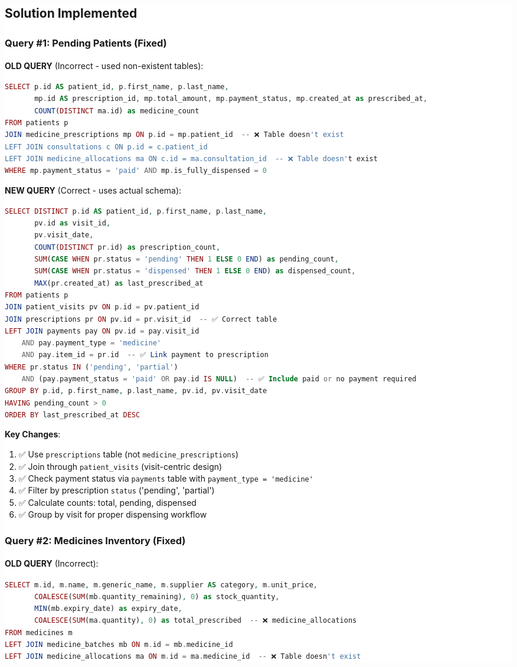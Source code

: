 
## Solution Implemented

### Query #1: Pending Patients (Fixed)

**OLD QUERY** (Incorrect - used non-existent tables):
```php
SELECT p.id AS patient_id, p.first_name, p.last_name,
       mp.id AS prescription_id, mp.total_amount, mp.payment_status, mp.created_at as prescribed_at,
       COUNT(DISTINCT ma.id) as medicine_count
FROM patients p
JOIN medicine_prescriptions mp ON p.id = mp.patient_id  -- ❌ Table doesn't exist
LEFT JOIN consultations c ON p.id = c.patient_id
LEFT JOIN medicine_allocations ma ON c.id = ma.consultation_id  -- ❌ Table doesn't exist
WHERE mp.payment_status = 'paid' AND mp.is_fully_dispensed = 0
```

**NEW QUERY** (Correct - uses actual schema):
```php
SELECT DISTINCT p.id AS patient_id, p.first_name, p.last_name,
       pv.id as visit_id,
       pv.visit_date,
       COUNT(DISTINCT pr.id) as prescription_count,
       SUM(CASE WHEN pr.status = 'pending' THEN 1 ELSE 0 END) as pending_count,
       SUM(CASE WHEN pr.status = 'dispensed' THEN 1 ELSE 0 END) as dispensed_count,
       MAX(pr.created_at) as last_prescribed_at
FROM patients p
JOIN patient_visits pv ON p.id = pv.patient_id
JOIN prescriptions pr ON pv.id = pr.visit_id  -- ✅ Correct table
LEFT JOIN payments pay ON pv.id = pay.visit_id 
    AND pay.payment_type = 'medicine' 
    AND pay.item_id = pr.id  -- ✅ Link payment to prescription
WHERE pr.status IN ('pending', 'partial')
    AND (pay.payment_status = 'paid' OR pay.id IS NULL)  -- ✅ Include paid or no payment required
GROUP BY p.id, p.first_name, p.last_name, pv.id, pv.visit_date
HAVING pending_count > 0
ORDER BY last_prescribed_at DESC
```

**Key Changes**:
1. ✅ Use `prescriptions` table (not `medicine_prescriptions`)
2. ✅ Join through `patient_visits` (visit-centric design)
3. ✅ Check payment status via `payments` table with `payment_type = 'medicine'`
4. ✅ Filter by prescription `status` ('pending', 'partial')
5. ✅ Calculate counts: total, pending, dispensed
6. ✅ Group by visit for proper dispensing workflow

### Query #2: Medicines Inventory (Fixed)

**OLD QUERY** (Incorrect):
```php
SELECT m.id, m.name, m.generic_name, m.supplier AS category, m.unit_price,
       COALESCE(SUM(mb.quantity_remaining), 0) as stock_quantity,
       MIN(mb.expiry_date) as expiry_date,
       COALESCE(SUM(ma.quantity), 0) as total_prescribed  -- ❌ medicine_allocations
FROM medicines m
LEFT JOIN medicine_batches mb ON m.id = mb.medicine_id
LEFT JOIN medicine_allocations ma ON m.id = ma.medicine_id  -- ❌ Table doesn't exist
```
